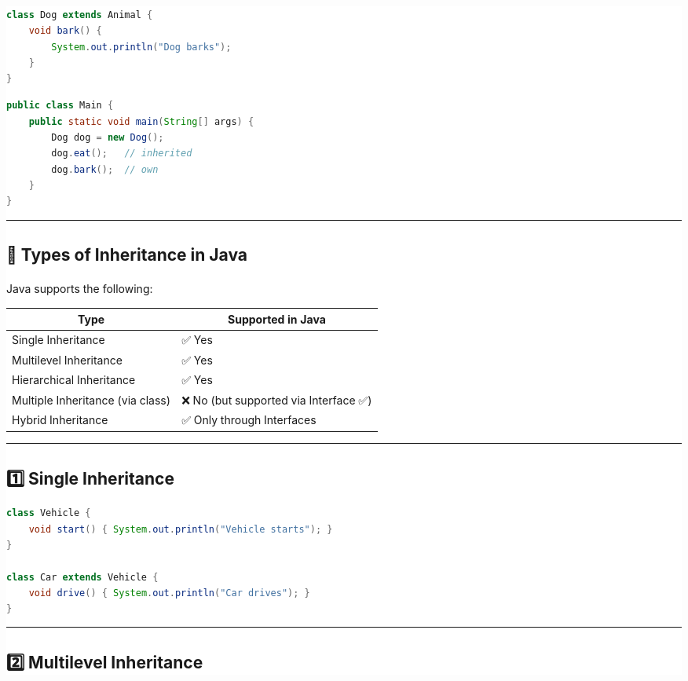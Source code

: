 ```java
class Dog extends Animal {
    void bark() {
        System.out.println("Dog barks");
    }
}
```

```java
public class Main {
    public static void main(String[] args) {
        Dog dog = new Dog();
        dog.eat();   // inherited
        dog.bark();  // own
    }
}
```

---

## 🎯 Types of Inheritance in Java

Java supports the following:

| Type                 | Supported in Java |
|----------------------|------------------|
| Single Inheritance   | ✅ Yes           |
| Multilevel Inheritance | ✅ Yes         |
| Hierarchical Inheritance | ✅ Yes       |
| Multiple Inheritance (via class) | ❌ No (but supported via Interface ✅) |
| Hybrid Inheritance   | ✅ Only through Interfaces |

---

## 1️⃣ Single Inheritance

```java
class Vehicle {
    void start() { System.out.println("Vehicle starts"); }
}

class Car extends Vehicle {
    void drive() { System.out.println("Car drives"); }
}
```

---

## 2️⃣ Multilevel Inheritance
